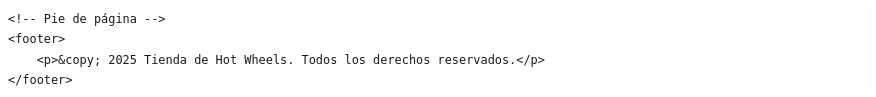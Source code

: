     <!-- Pie de página -->
    <footer>
        <p>&copy; 2025 Tienda de Hot Wheels. Todos los derechos reservados.</p>
    </footer>
<script src="//code.tidio.co/dua4jkwxomeij5rdv0dhjzpyowjoqpyi.js" async></script>
</body>
</html>
